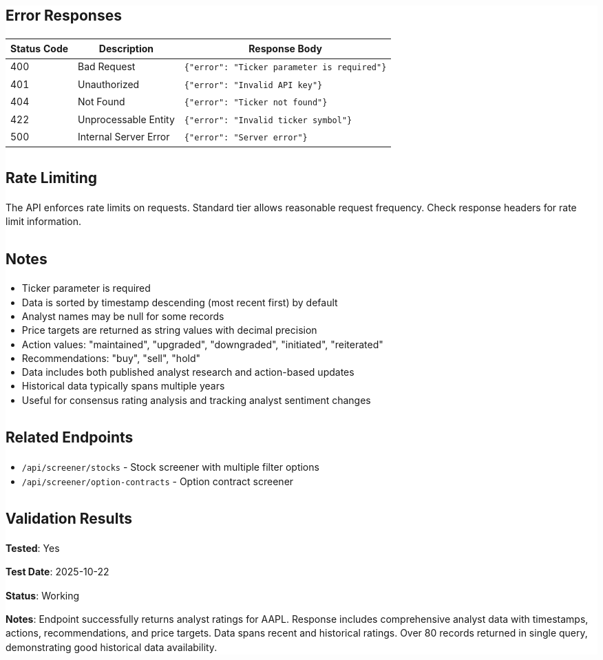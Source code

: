 ## Error Responses

| Status Code | Description | Response Body |
|-------------|-------------|---------------|
| 400 | Bad Request | `{"error": "Ticker parameter is required"}` |
| 401 | Unauthorized | `{"error": "Invalid API key"}` |
| 404 | Not Found | `{"error": "Ticker not found"}` |
| 422 | Unprocessable Entity | `{"error": "Invalid ticker symbol"}` |
| 500 | Internal Server Error | `{"error": "Server error"}` |

## Rate Limiting

The API enforces rate limits on requests. Standard tier allows reasonable request frequency. Check response headers for rate limit information.

## Notes

- Ticker parameter is required
- Data is sorted by timestamp descending (most recent first) by default
- Analyst names may be null for some records
- Price targets are returned as string values with decimal precision
- Action values: "maintained", "upgraded", "downgraded", "initiated", "reiterated"
- Recommendations: "buy", "sell", "hold"
- Data includes both published analyst research and action-based updates
- Historical data typically spans multiple years
- Useful for consensus rating analysis and tracking analyst sentiment changes

## Related Endpoints

- `/api/screener/stocks` - Stock screener with multiple filter options
- `/api/screener/option-contracts` - Option contract screener

## Validation Results

**Tested**: Yes

**Test Date**: 2025-10-22

**Status**: Working

**Notes**: Endpoint successfully returns analyst ratings for AAPL. Response includes comprehensive analyst data with timestamps, actions, recommendations, and price targets. Data spans recent and historical ratings. Over 80 records returned in single query, demonstrating good historical data availability.
